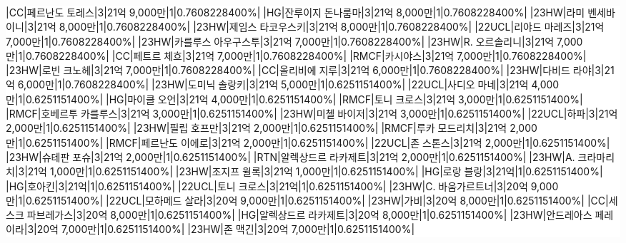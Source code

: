 |CC|페르난도 토레스|3|21억 9,000만|1|0.7608228400%|
|HG|잔루이지 돈나룸마|3|21억 8,000만|1|0.7608228400%|
|23HW|라미 벤세바이니|3|21억 8,000만|1|0.7608228400%|
|23HW|제임스 타코우스키|3|21억 8,000만|1|0.7608228400%|
|22UCL|리야드 마레즈|3|21억 7,000만|1|0.7608228400%|
|23HW|카를루스 아우구스투|3|21억 7,000만|1|0.7608228400%|
|23HW|R. 오르솔리니|3|21억 7,000만|1|0.7608228400%|
|CC|페트르 체흐|3|21억 7,000만|1|0.7608228400%|
|RMCF|카시야스|3|21억 7,000만|1|0.7608228400%|
|23HW|로빈 크노헤|3|21억 7,000만|1|0.7608228400%|
|CC|올리비에 지루|3|21억 6,000만|1|0.7608228400%|
|23HW|다비드 라야|3|21억 6,000만|1|0.7608228400%|
|23HW|도미닉 솔랑키|3|21억 5,000만|1|0.6251151400%|
|22UCL|사디오 마네|3|21억 4,000만|1|0.6251151400%|
|HG|마이클 오언|3|21억 4,000만|1|0.6251151400%|
|RMCF|토니 크로스|3|21억 3,000만|1|0.6251151400%|
|RMCF|호베르투 카를루스|3|21억 3,000만|1|0.6251151400%|
|23HW|미첼 바이저|3|21억 3,000만|1|0.6251151400%|
|22UCL|하파|3|21억 2,000만|1|0.6251151400%|
|23HW|필립 호프만|3|21억 2,000만|1|0.6251151400%|
|RMCF|루카 모드리치|3|21억 2,000만|1|0.6251151400%|
|RMCF|페르난도 이에로|3|21억 2,000만|1|0.6251151400%|
|22UCL|존 스톤스|3|21억 2,000만|1|0.6251151400%|
|23HW|슈테판 포슈|3|21억 2,000만|1|0.6251151400%|
|RTN|알렉상드르 라카제트|3|21억 2,000만|1|0.6251151400%|
|23HW|A. 크라마리치|3|21억 1,000만|1|0.6251151400%|
|23HW|조지프 윌록|3|21억 1,000만|1|0.6251151400%|
|HG|로랑 블랑|3|21억|1|0.6251151400%|
|HG|호아킨|3|21억|1|0.6251151400%|
|22UCL|토니 크로스|3|21억|1|0.6251151400%|
|23HW|C. 바움가르트너|3|20억 9,000만|1|0.6251151400%|
|22UCL|모하메드 살라|3|20억 9,000만|1|0.6251151400%|
|23HW|가비|3|20억 8,000만|1|0.6251151400%|
|CC|세스크 파브레가스|3|20억 8,000만|1|0.6251151400%|
|HG|알렉상드르 라카제트|3|20억 8,000만|1|0.6251151400%|
|23HW|안드레아스 페레이라|3|20억 7,000만|1|0.6251151400%|
|23HW|존 맥긴|3|20억 7,000만|1|0.6251151400%|